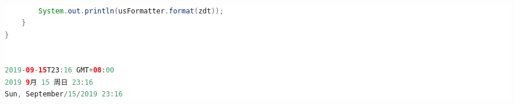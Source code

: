 ```java
        System.out.println(usFormatter.format(zdt));
    }
}


2019-09-15T23:16 GMT+08:00
2019 9月 15 周日 23:16
Sun, September/15/2019 23:16
```
